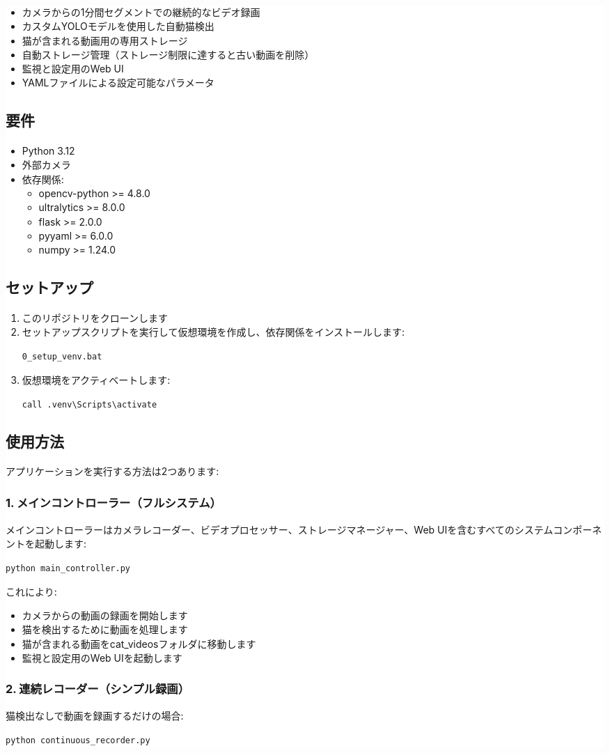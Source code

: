 - カメラからの1分間セグメントでの継続的なビデオ録画
- カスタムYOLOモデルを使用した自動猫検出
- 猫が含まれる動画用の専用ストレージ
- 自動ストレージ管理（ストレージ制限に達すると古い動画を削除）
- 監視と設定用のWeb UI
- YAMLファイルによる設定可能なパラメータ

## 要件

- Python 3.12
- 外部カメラ
- 依存関係:
  - opencv-python >= 4.8.0
  - ultralytics >= 8.0.0
  - flask >= 2.0.0
  - pyyaml >= 6.0.0
  - numpy >= 1.24.0

## セットアップ

1. このリポジトリをクローンします
2. セットアップスクリプトを実行して仮想環境を作成し、依存関係をインストールします:
   ```
   0_setup_venv.bat
   ```
3. 仮想環境をアクティベートします:
   ```
   call .venv\Scripts\activate
   ```

## 使用方法

アプリケーションを実行する方法は2つあります:

### 1. メインコントローラー（フルシステム）

メインコントローラーはカメラレコーダー、ビデオプロセッサー、ストレージマネージャー、Web UIを含むすべてのシステムコンポーネントを起動します:

```
python main_controller.py
```

これにより:
- カメラからの動画の録画を開始します
- 猫を検出するために動画を処理します
- 猫が含まれる動画をcat_videosフォルダに移動します
- 監視と設定用のWeb UIを起動します

### 2. 連続レコーダー（シンプル録画）

猫検出なしで動画を録画するだけの場合:

```
python continuous_recorder.py
```
